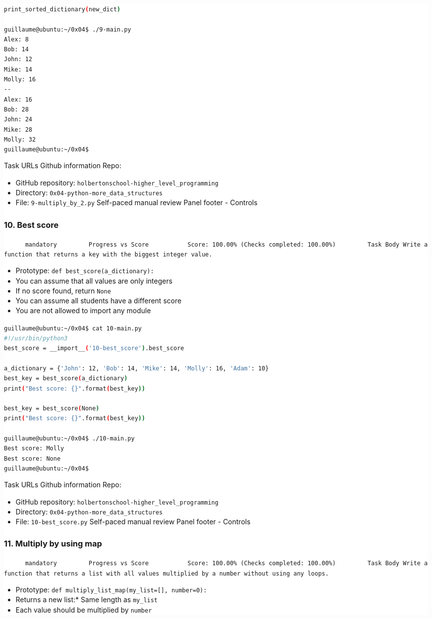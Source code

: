 ```bash
print_sorted_dictionary(new_dict)

guillaume@ubuntu:~/0x04$ ./9-main.py
Alex: 8
Bob: 14
John: 12
Mike: 14
Molly: 16
--
Alex: 16
Bob: 28
John: 24
Mike: 28
Molly: 32
guillaume@ubuntu:~/0x04$ 

```
 Task URLs  Github information Repo:
* GitHub repository:  ` holbertonschool-higher_level_programming ` 
* Directory:  ` 0x04-python-more_data_structures ` 
* File:  ` 9-multiply_by_2.py ` 
 Self-paced manual review  Panel footer - Controls 
### 10. Best score
          mandatory         Progress vs Score           Score: 100.00% (Checks completed: 100.00%)         Task Body Write a function that returns a key with the biggest integer value.
* Prototype:  ` def best_score(a_dictionary): ` 
* You can assume that all values are only integers
* If no score found, return  ` None ` 
* You can assume all students have a different score
* You are not allowed to import any module
```bash
guillaume@ubuntu:~/0x04$ cat 10-main.py
#!/usr/bin/python3
best_score = __import__('10-best_score').best_score

a_dictionary = {'John': 12, 'Bob': 14, 'Mike': 14, 'Molly': 16, 'Adam': 10}
best_key = best_score(a_dictionary)
print("Best score: {}".format(best_key))

best_key = best_score(None)
print("Best score: {}".format(best_key))

guillaume@ubuntu:~/0x04$ ./10-main.py
Best score: Molly
Best score: None
guillaume@ubuntu:~/0x04$ 

```
 Task URLs  Github information Repo:
* GitHub repository:  ` holbertonschool-higher_level_programming ` 
* Directory:  ` 0x04-python-more_data_structures ` 
* File:  ` 10-best_score.py ` 
 Self-paced manual review  Panel footer - Controls 
### 11. Multiply by using map
          mandatory         Progress vs Score           Score: 100.00% (Checks completed: 100.00%)         Task Body Write a function that returns a list with all values multiplied by a number without using any loops.
* Prototype:  ` def multiply_list_map(my_list=[], number=0): ` 
* Returns a new list:* Same length as  ` my_list ` 
* Each value should be multiplied by  ` number ` 

